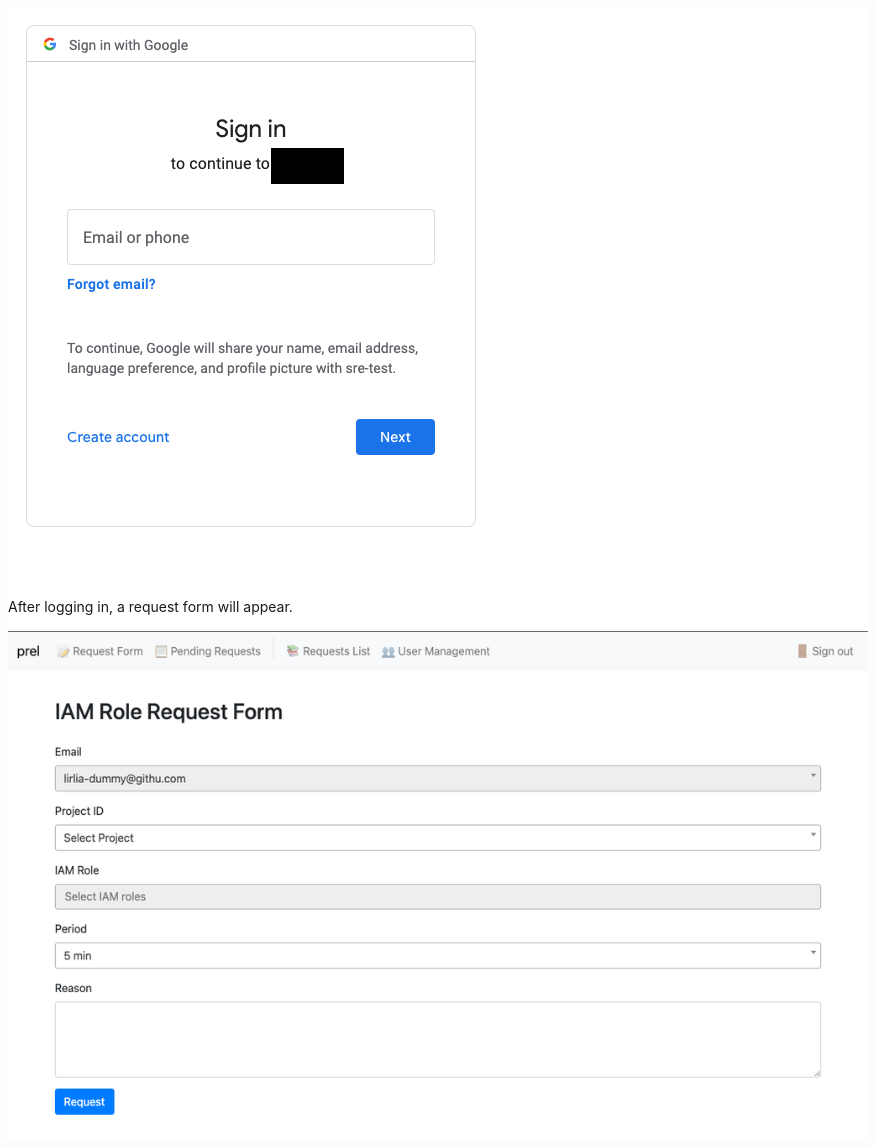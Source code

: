   <kbd><img src="images/signin.png"></kbd>
</p>

<br>

After logging in, a request form will appear.

<kbd>![Alt text](images/request-form-1.png)</kbd>
